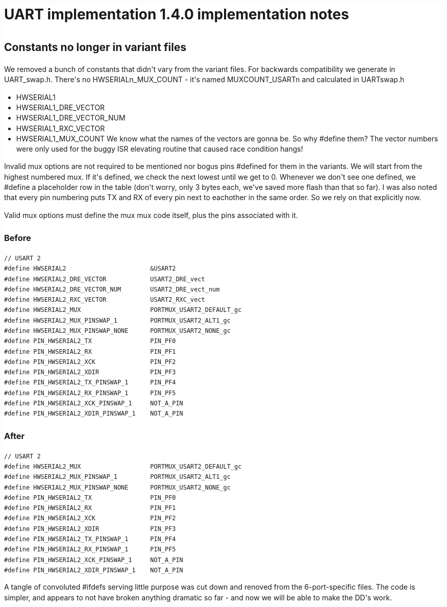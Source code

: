 # UART implementation 1.4.0 implementation notes

## Constants no longer in variant files
We removed a bunch of constants that didn't vary from the variant files. For backwards compatibility we generate in UART_swap.h. There's no HWSERIALn_MUX_COUNT - it's named MUXCOUNT_USARTn and calculated in UARTswap.h

 * HWSERIAL1
 * HWSERIAL1_DRE_VECTOR
 * HWSERIAL1_DRE_VECTOR_NUM
 * HWSERIAL1_RXC_VECTOR
 * HWSERIAL1_MUX_COUNT
We know what the names of the vectors are gonna be. So why #define them?
The vector numbers were only used for the buggy ISR elevating routine that caused race condition hangs!

Invalid mux options are not required to be mentioned nor bogus pins #defined for them in the variants.
We will start from the highest numbered mux. If it's defined, we check the next lowest until we get to 0. Whenever we don't see one defined, we #define a placeholder row in the table (don't worry, only 3 bytes each, we've saved more flash than that so far). I was also noted that every pin numbering puts TX and RX of every pin next to eachother in the same order. So we rely on that explicitly now.

Valid mux options must define the mux mux code itself, plus the pins associated with it.
### Before
```
// USART 2
#define HWSERIAL2                       &USART2
#define HWSERIAL2_DRE_VECTOR            USART2_DRE_vect
#define HWSERIAL2_DRE_VECTOR_NUM        USART2_DRE_vect_num
#define HWSERIAL2_RXC_VECTOR            USART2_RXC_vect
#define HWSERIAL2_MUX                   PORTMUX_USART2_DEFAULT_gc
#define HWSERIAL2_MUX_PINSWAP_1         PORTMUX_USART2_ALT1_gc
#define HWSERIAL2_MUX_PINSWAP_NONE      PORTMUX_USART2_NONE_gc
#define PIN_HWSERIAL2_TX                PIN_PF0
#define PIN_HWSERIAL2_RX                PIN_PF1
#define PIN_HWSERIAL2_XCK               PIN_PF2
#define PIN_HWSERIAL2_XDIR              PIN_PF3
#define PIN_HWSERIAL2_TX_PINSWAP_1      PIN_PF4
#define PIN_HWSERIAL2_RX_PINSWAP_1      PIN_PF5
#define PIN_HWSERIAL2_XCK_PINSWAP_1     NOT_A_PIN
#define PIN_HWSERIAL2_XDIR_PINSWAP_1    NOT_A_PIN
```
### After
```
// USART 2
#define HWSERIAL2_MUX                   PORTMUX_USART2_DEFAULT_gc
#define HWSERIAL2_MUX_PINSWAP_1         PORTMUX_USART2_ALT1_gc
#define HWSERIAL2_MUX_PINSWAP_NONE      PORTMUX_USART2_NONE_gc
#define PIN_HWSERIAL2_TX                PIN_PF0
#define PIN_HWSERIAL2_RX                PIN_PF1
#define PIN_HWSERIAL2_XCK               PIN_PF2
#define PIN_HWSERIAL2_XDIR              PIN_PF3
#define PIN_HWSERIAL2_TX_PINSWAP_1      PIN_PF4
#define PIN_HWSERIAL2_RX_PINSWAP_1      PIN_PF5
#define PIN_HWSERIAL2_XCK_PINSWAP_1     NOT_A_PIN
#define PIN_HWSERIAL2_XDIR_PINSWAP_1    NOT_A_PIN
```
A tangle of convoluted #ifdefs serving little purpose was cut down and renoved from the 6-port-specific files. The code is simpler, and appears to not have broken anything dramatic so far - and now we will be able to make the DD's work.

